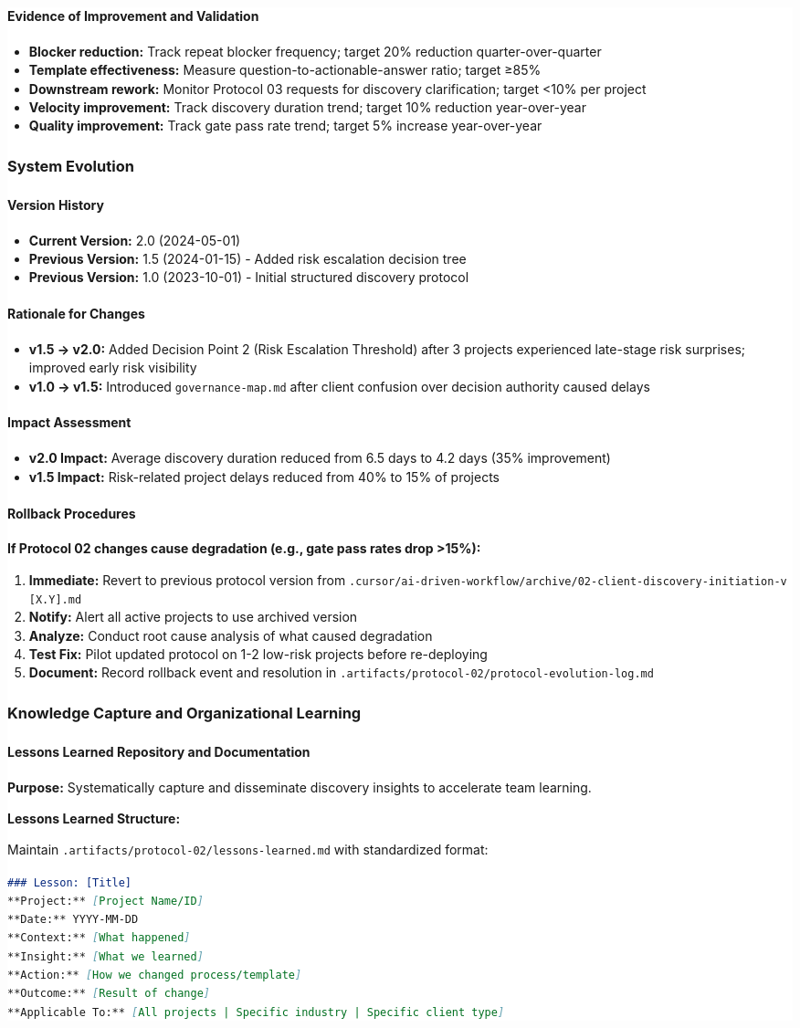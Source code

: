 #### Evidence of Improvement and Validation
- **Blocker reduction:** Track repeat blocker frequency; target 20% reduction quarter-over-quarter
- **Template effectiveness:** Measure question-to-actionable-answer ratio; target ≥85%
- **Downstream rework:** Monitor Protocol 03 requests for discovery clarification; target <10% per project
- **Velocity improvement:** Track discovery duration trend; target 10% reduction year-over-year
- **Quality improvement:** Track gate pass rate trend; target 5% increase year-over-year

### System Evolution

#### Version History
- **Current Version:** 2.0 (2024-05-01)
- **Previous Version:** 1.5 (2024-01-15) - Added risk escalation decision tree
- **Previous Version:** 1.0 (2023-10-01) - Initial structured discovery protocol

#### Rationale for Changes
- **v1.5 → v2.0:** Added Decision Point 2 (Risk Escalation Threshold) after 3 projects experienced late-stage risk surprises; improved early risk visibility
- **v1.0 → v1.5:** Introduced `governance-map.md` after client confusion over decision authority caused delays

#### Impact Assessment
- **v2.0 Impact:** Average discovery duration reduced from 6.5 days to 4.2 days (35% improvement)
- **v1.5 Impact:** Risk-related project delays reduced from 40% to 15% of projects

#### Rollback Procedures

**If Protocol 02 changes cause degradation (e.g., gate pass rates drop >15%):**

1. **Immediate:** Revert to previous protocol version from `.cursor/ai-driven-workflow/archive/02-client-discovery-initiation-v[X.Y].md`
2. **Notify:** Alert all active projects to use archived version
3. **Analyze:** Conduct root cause analysis of what caused degradation
4. **Test Fix:** Pilot updated protocol on 1-2 low-risk projects before re-deploying
5. **Document:** Record rollback event and resolution in `.artifacts/protocol-02/protocol-evolution-log.md`
### Knowledge Capture and Organizational Learning

#### Lessons Learned Repository and Documentation

**Purpose:** Systematically capture and disseminate discovery insights to accelerate team learning.

**Lessons Learned Structure:**

Maintain `.artifacts/protocol-02/lessons-learned.md` with standardized format:

```markdown
### Lesson: [Title]
**Project:** [Project Name/ID]
**Date:** YYYY-MM-DD
**Context:** [What happened]
**Insight:** [What we learned]
**Action:** [How we changed process/template]
**Outcome:** [Result of change]
**Applicable To:** [All projects | Specific industry | Specific client type]
```
